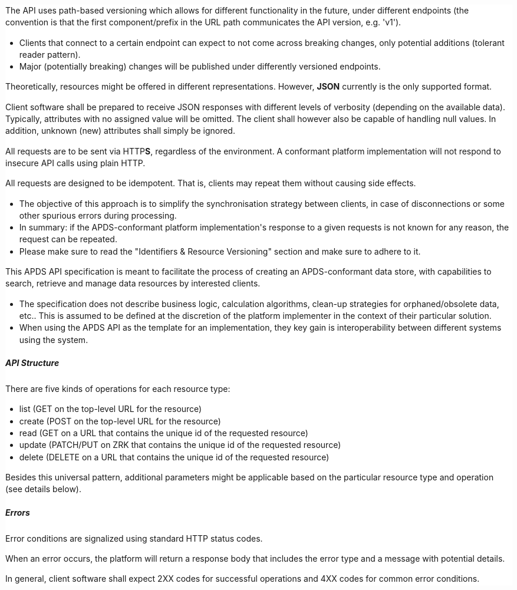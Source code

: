 The API uses path-based versioning which allows for different functionality in the future, under different endpoints (the convention is that the first component/prefix in the URL path communicates the API version, e.g. 'v1'). 

* Clients that connect to a certain endpoint can expect to not come across breaking changes, only potential additions (tolerant reader pattern).
* Major (potentially breaking) changes will be published under differently versioned endpoints.
 
Theoretically, resources might be offered in different representations. However, **JSON** currently is the only supported format. 

Client software shall be prepared to receive JSON responses with different levels of verbosity (depending on the available data). Typically, attributes with no assigned value will be omitted. The client shall however also be capable of handling null values. In addition, unknown (new) attributes shall simply be ignored.

All requests are to be sent via HTTP**S**, regardless of the environment. A conformant platform implementation will not respond to insecure API calls using plain HTTP. 

All requests are designed to be idempotent. That is, clients may repeat them without causing side effects.

* The objective of this approach is to simplify the synchronisation strategy between clients, in case of disconnections or some other spurious errors during processing.
* In summary: if the APDS-conformant platform implementation's response to a given requests is not known for any reason, the request can be repeated.
* Please make sure to read the "Identifiers & Resource Versioning" section and make sure to adhere to it.

This APDS API specification is meant to facilitate the process of creating an APDS-conformant data store, with capabilities to search, retrieve and manage data resources by interested clients.
* The specification does not describe business logic, calculation algorithms, clean-up strategies for orphaned/obsolete data, etc.. This is assumed to be defined at the discretion of the platform implementer in the context of their particular solution.
* When using the APDS API as the template for an implementation, they key gain is interoperability between different systems using the system.

##### API Structure
There are five kinds of operations for each resource type:
* list (GET on the top-level URL for the resource)
* create (POST on the top-level URL for the resource)
* read (GET on a URL that contains the unique id of the requested resource)
* update (PATCH/PUT on ZRK that contains the unique id of the requested resource)
* delete (DELETE on a URL that contains the unique id of the requested resource)

Besides this universal pattern, additional parameters might be applicable based on the particular resource type and operation (see details below).

##### Errors
Error conditions are signalized using standard HTTP status codes. 

When an error occurs, the platform will return a response body that includes the error type and a message with potential details.

In general, client software shall expect 2XX codes for successful operations and 4XX codes for common error conditions.
